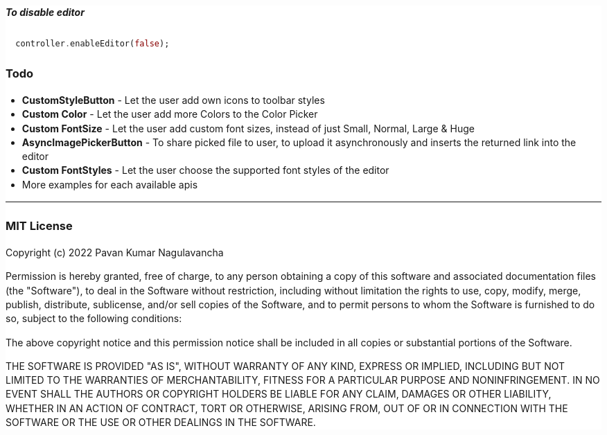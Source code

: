 ##### To disable editor
```dart
  controller.enableEditor(false);
```

### Todo

-  **CustomStyleButton** - Let the user add own icons to toolbar styles
-  **Custom Color** - Let the user add more Colors to the Color Picker
-  **Custom FontSize** - Let the user add custom font sizes, instead of just Small, Normal, Large & Huge
-  **AsyncImagePickerButton** -  To share picked file to user, to upload it asynchronously and inserts the returned link into the editor
-  **Custom FontStyles** -  Let the user choose the supported font styles of the editor
-  More examples for each available apis

------------

### MIT License

Copyright (c) 2022 Pavan Kumar Nagulavancha

Permission is hereby granted, free of charge, to any person obtaining a copy
of this software and associated documentation files (the "Software"), to deal
in the Software without restriction, including without limitation the rights
to use, copy, modify, merge, publish, distribute, sublicense, and/or sell
copies of the Software, and to permit persons to whom the Software is
furnished to do so, subject to the following conditions:

The above copyright notice and this permission notice shall be included in all
copies or substantial portions of the Software.

THE SOFTWARE IS PROVIDED "AS IS", WITHOUT WARRANTY OF ANY KIND, EXPRESS OR
IMPLIED, INCLUDING BUT NOT LIMITED TO THE WARRANTIES OF MERCHANTABILITY,
FITNESS FOR A PARTICULAR PURPOSE AND NONINFRINGEMENT. IN NO EVENT SHALL THE
AUTHORS OR COPYRIGHT HOLDERS BE LIABLE FOR ANY CLAIM, DAMAGES OR OTHER
LIABILITY, WHETHER IN AN ACTION OF CONTRACT, TORT OR OTHERWISE, ARISING FROM,
OUT OF OR IN CONNECTION WITH THE SOFTWARE OR THE USE OR OTHER DEALINGS IN THE
SOFTWARE.
